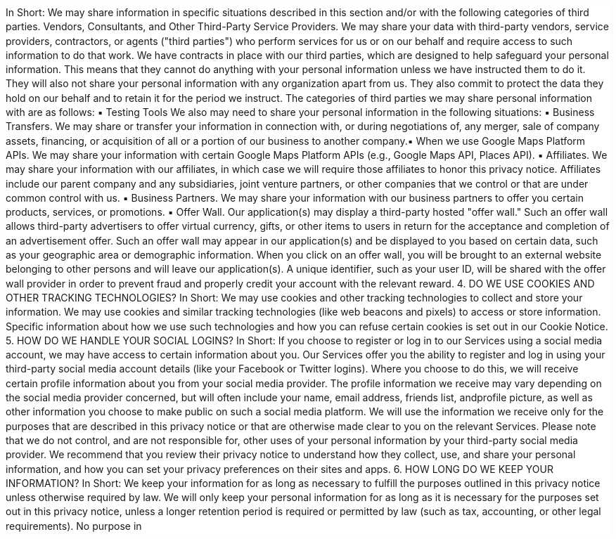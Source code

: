 In Short: We may share information in specific situations described in this section and/or
with the following categories of third parties.
Vendors, Consultants, and Other Third-Party Service Providers. We may share your
data with third-party vendors, service providers, contractors, or agents ("third parties")
who perform services for us or on our behalf and require access to such information to
do that work. We have contracts in place with our third parties, which are designed to
help safeguard your personal information. This means that they cannot do anything with
your personal information unless we have instructed them to do it. They will also not
share your personal information with any organization apart from us. They also commit
to protect the data they hold on our behalf and to retain it for the period we
instruct. The categories of third parties we may share personal information with are as
follows:
▪
Testing Tools
We also may need to share your personal information in the following situations:
▪
Business Transfers. We may share or transfer your information in connection
with, or during negotiations of, any merger, sale of company assets, financing, or
acquisition of all or a portion of our business to another company.▪ When we use Google Maps Platform APIs. We may share your information with
certain Google Maps Platform APIs (e.g., Google Maps API, Places API).
▪ Affiliates. We may share your information with our affiliates, in which case we
will require those affiliates to honor this privacy notice. Affiliates include our
parent company and any subsidiaries, joint venture partners, or other companies
that we control or that are under common control with us.
▪ Business Partners. We may share your information with our business partners to
offer you certain products, services, or promotions.
▪ Offer Wall. Our application(s) may display a third-party hosted "offer wall." Such
an offer wall allows third-party advertisers to offer virtual currency, gifts, or other
items to users in return for the acceptance and completion of an advertisement
offer. Such an offer wall may appear in our application(s) and be displayed to you
based on certain data, such as your geographic area or demographic information.
When you click on an offer wall, you will be brought to an external website
belonging to other persons and will leave our application(s). A unique identifier,
such as your user ID, will be shared with the offer wall provider in order to prevent
fraud and properly credit your account with the relevant reward.
4. DO WE USE COOKIES AND OTHER TRACKING TECHNOLOGIES?
In Short: We may use cookies and other tracking technologies to collect and store your
information.
We may use cookies and similar tracking technologies (like web beacons and pixels) to
access or store information. Specific information about how we use such technologies
and how you can refuse certain cookies is set out in our Cookie Notice.
5. HOW DO WE HANDLE YOUR SOCIAL LOGINS?
In Short: If you choose to register or log in to our Services using a social media account,
we may have access to certain information about you.
Our Services offer you the ability to register and log in using your third-party social
media account details (like your Facebook or Twitter logins). Where you choose to do
this, we will receive certain profile information about you from your social media
provider. The profile information we receive may vary depending on the social media
provider concerned, but will often include your name, email address, friends list, andprofile picture, as well as other information you choose to make public on such a social
media platform.
We will use the information we receive only for the purposes that are described in this
privacy notice or that are otherwise made clear to you on the relevant Services. Please
note that we do not control, and are not responsible for, other uses of your personal
information by your third-party social media provider. We recommend that you review
their privacy notice to understand how they collect, use, and share your personal
information, and how you can set your privacy preferences on their sites and apps.
6. HOW LONG DO WE KEEP YOUR INFORMATION?
In Short: We keep your information for as long as necessary to fulfill the purposes outlined
in this privacy notice unless otherwise required by law.
We will only keep your personal information for as long as it is necessary for the
purposes set out in this privacy notice, unless a longer retention period is required or
permitted by law (such as tax, accounting, or other legal requirements). No purpose in